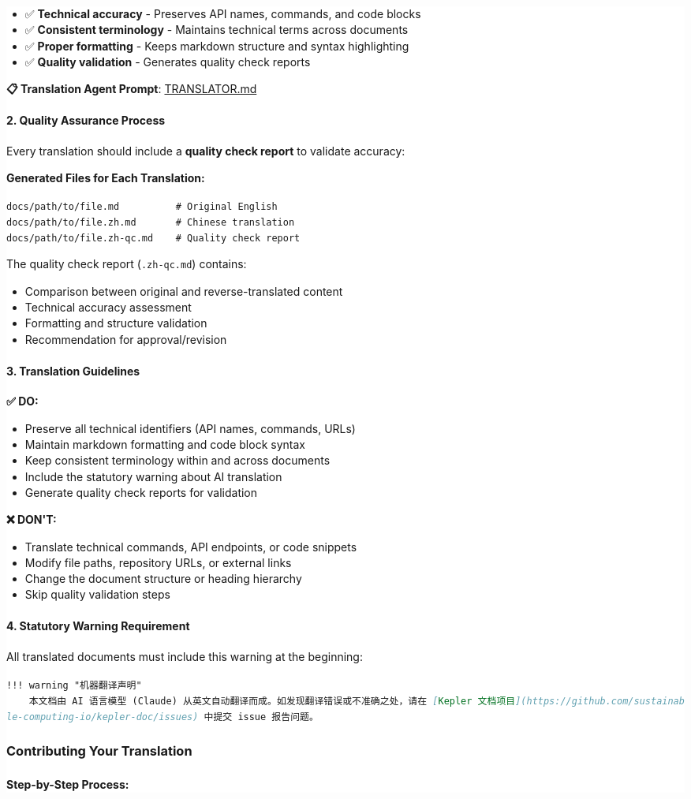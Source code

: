 - ✅ **Technical accuracy** - Preserves API names, commands, and code blocks
- ✅ **Consistent terminology** - Maintains technical terms across documents
- ✅ **Proper formatting** - Keeps markdown structure and syntax highlighting
- ✅ **Quality validation** - Generates quality check reports

**📋 Translation Agent Prompt**: [TRANSLATOR.md](https://gist.github.com/sthaha/933b47dc19c5bc228c038b09ca5de817)

#### 2. **Quality Assurance Process**

Every translation should include a **quality check report** to validate accuracy:

**Generated Files for Each Translation:**

```text
docs/path/to/file.md          # Original English
docs/path/to/file.zh.md       # Chinese translation
docs/path/to/file.zh-qc.md    # Quality check report
```

The quality check report (`.zh-qc.md`) contains:

- Comparison between original and reverse-translated content
- Technical accuracy assessment
- Formatting and structure validation
- Recommendation for approval/revision

#### 3. **Translation Guidelines**

**✅ DO:**

- Preserve all technical identifiers (API names, commands, URLs)
- Maintain markdown formatting and code block syntax
- Keep consistent terminology within and across documents
- Include the statutory warning about AI translation
- Generate quality check reports for validation

**❌ DON'T:**

- Translate technical commands, API endpoints, or code snippets
- Modify file paths, repository URLs, or external links
- Change the document structure or heading hierarchy
- Skip quality validation steps

#### 4. **Statutory Warning Requirement**

All translated documents must include this warning at the beginning:

```markdown
!!! warning "机器翻译声明"
    本文档由 AI 语言模型 (Claude) 从英文自动翻译而成。如发现翻译错误或不准确之处，请在 [Kepler 文档项目](https://github.com/sustainable-computing-io/kepler-doc/issues) 中提交 issue 报告问题。
```

### Contributing Your Translation

#### **Step-by-Step Process:**
